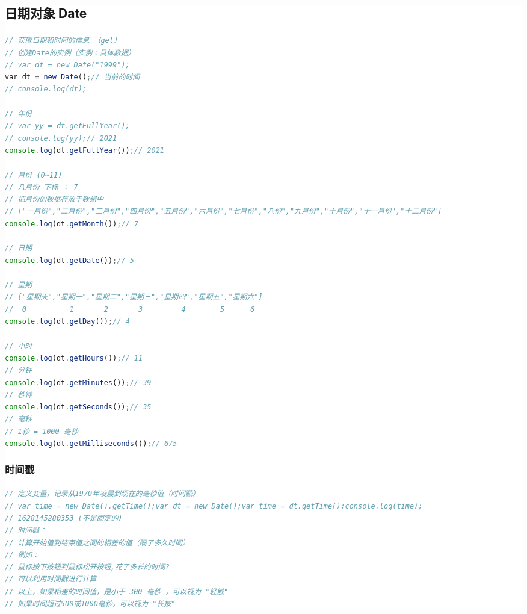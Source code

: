 ## **日期对象** **Date**

```js
// 获取日期和时间的信息 （get）
// 创建Date的实例（实例：具体数据）
// var dt = new Date("1999");
var dt = new Date();// 当前的时间
// console.log(dt);

// 年份
// var yy = dt.getFullYear();
// console.log(yy);// 2021
console.log(dt.getFullYear());// 2021

// 月份 (0~11)
// 八月份 下标 ： 7
// 把月份的数据存放于数组中 
// ["一月份","二月份","三月份","四月份","五月份","六月份","七月份","八份","九月份","十月份","十一月份","十二月份"]
console.log(dt.getMonth());// 7

// 日期
console.log(dt.getDate());// 5

// 星期
// ["星期天","星期一","星期二","星期三","星期四","星期五","星期六"]
//  0          1       2       3         4        5      6
console.log(dt.getDay());// 4

// 小时
console.log(dt.getHours());// 11
// 分钟
console.log(dt.getMinutes());// 39
// 秒钟
console.log(dt.getSeconds());// 35
// 毫秒
// 1秒 = 1000 毫秒 
console.log(dt.getMilliseconds());// 675
```

### **时间戳**

```js
// 定义变量，记录从1970年凌晨到现在的毫秒值（时间戳）
// var time = new Date().getTime();var dt = new Date();var time = dt.getTime();console.log(time);
// 1628145280353 (不是固定的)
// 时间戳：
// 计算开始值到结束值之间的相差的值（隔了多久时间）
// 例如：    
// 鼠标按下按钮到鼠标松开按钮,花了多长的时间?    
// 可以利用时间戳进行计算    
// 以上，如果相差的时间值，是小于 300 毫秒 ，可以视为 "轻触"    
// 如果时间超过500或1000毫秒，可以视为 "长按"
```
